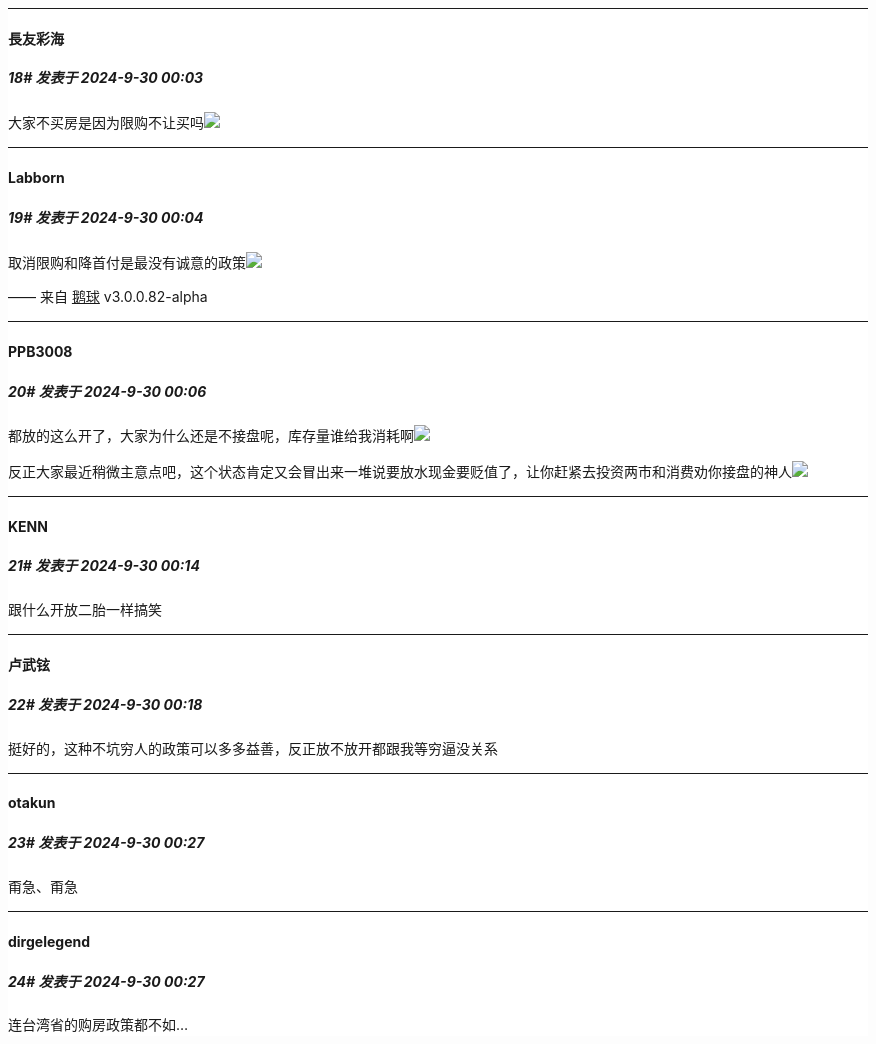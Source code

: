 *****

####  長友彩海  
##### 18#       发表于 2024-9-30 00:03

大家不买房是因为限购不让买吗<img src="https://static.saraba1st.com/image/smiley/face2017/035.png" referrerpolicy="no-referrer">

*****

####  Labborn  
##### 19#       发表于 2024-9-30 00:04

取消限购和降首付是最没有诚意的政策<img src="https://static.saraba1st.com/image/smiley/face2017/048.png" referrerpolicy="no-referrer">

—— 来自 [鹅球](https://www.pgyer.com/xfPejhuq) v3.0.0.82-alpha

*****

####  PPB3008  
##### 20#       发表于 2024-9-30 00:06

都放的这么开了，大家为什么还是不接盘呢，库存量谁给我消耗啊<img src="https://static.saraba1st.com/image/smiley/face2017/037.png" referrerpolicy="no-referrer">

反正大家最近稍微主意点吧，这个状态肯定又会冒出来一堆说要放水现金要贬值了，让你赶紧去投资两市和消费劝你接盘的神人<img src="https://static.saraba1st.com/image/smiley/face2017/002.png" referrerpolicy="no-referrer">

*****

####  KENN  
##### 21#       发表于 2024-9-30 00:14

跟什么开放二胎一样搞笑

*****

####  卢武铉  
##### 22#       发表于 2024-9-30 00:18

挺好的，这种不坑穷人的政策可以多多益善，反正放不放开都跟我等穷逼没关系

*****

####  otakun  
##### 23#       发表于 2024-9-30 00:27

甭急、甭急

*****

####  dirgelegend  
##### 24#       发表于 2024-9-30 00:27

连台湾省的购房政策都不如…
